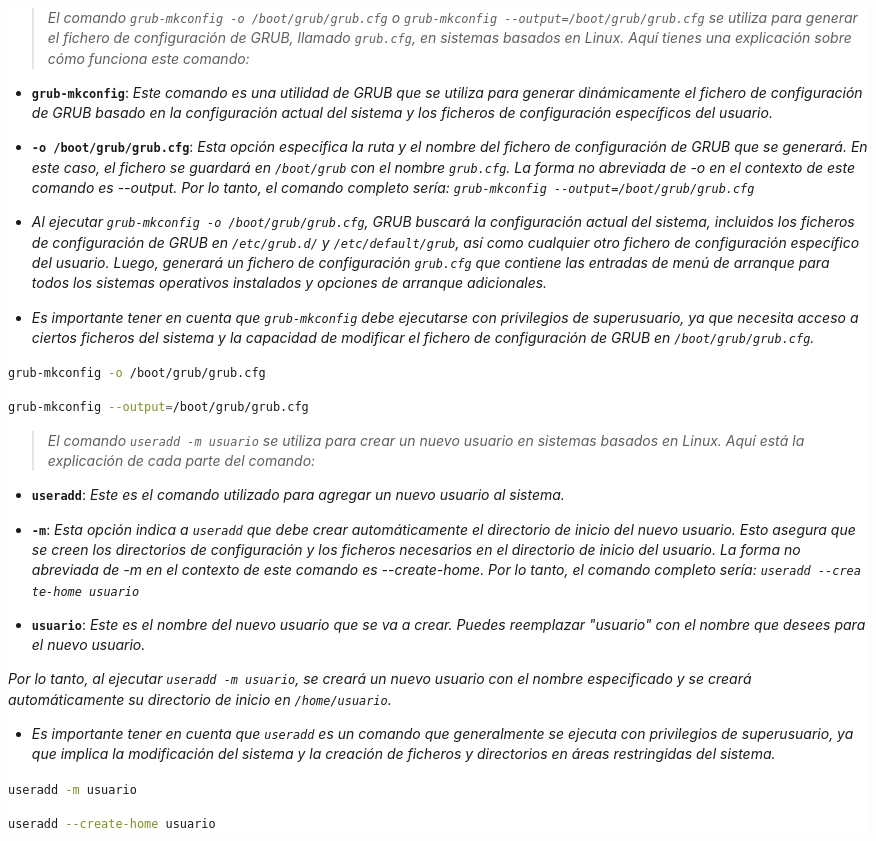 > *El comando `grub-mkconfig -o /boot/grub/grub.cfg` o `grub-mkconfig --output=/boot/grub/grub.cfg` se utiliza para generar el fichero de configuración de GRUB, llamado `grub.cfg`, en sistemas basados en Linux. Aquí tienes una explicación sobre cómo funciona este comando:*

- **`grub-mkconfig`**: *Este comando es una utilidad de GRUB que se utiliza para generar dinámicamente el fichero de configuración de GRUB basado en la configuración actual del sistema y los ficheros de configuración específicos del usuario.*

- **`-o /boot/grub/grub.cfg`**: *Esta opción especifica la ruta y el nombre del fichero de configuración de GRUB que se generará. En este caso, el fichero se guardará en `/boot/grub` con el nombre `grub.cfg`. La forma no abreviada de -o en el contexto de este comando es --output. Por lo tanto, el comando completo sería: `grub-mkconfig --output=/boot/grub/grub.cfg`*

- *Al ejecutar `grub-mkconfig -o /boot/grub/grub.cfg`, GRUB buscará la configuración actual del sistema, incluidos los ficheros de configuración de GRUB en `/etc/grub.d/` y `/etc/default/grub`, así como cualquier otro fichero de configuración específico del usuario. Luego, generará un fichero de configuración `grub.cfg` que contiene las entradas de menú de arranque para todos los sistemas operativos instalados y opciones de arranque adicionales.*

- *Es importante tener en cuenta que `grub-mkconfig` debe ejecutarse con privilegios de superusuario, ya que necesita acceso a ciertos ficheros del sistema y la capacidad de modificar el fichero de configuración de GRUB en `/boot/grub/grub.cfg`.*

```bash
grub-mkconfig -o /boot/grub/grub.cfg
```

```bash
grub-mkconfig --output=/boot/grub/grub.cfg
```

> *El comando `useradd -m usuario` se utiliza para crear un nuevo usuario en sistemas basados en Linux. Aquí está la explicación de cada parte del comando:*

- **`useradd`**: *Este es el comando utilizado para agregar un nuevo usuario al sistema.*

- **`-m`**: *Esta opción indica a `useradd` que debe crear automáticamente el directorio de inicio del nuevo usuario. Esto asegura que se creen los directorios de configuración y los ficheros necesarios en el directorio de inicio del usuario. La forma no abreviada de -m en el contexto de este comando es --create-home. Por lo tanto, el comando completo sería: `useradd --create-home usuario`*

- **`usuario`**: *Este es el nombre del nuevo usuario que se va a crear. Puedes reemplazar "usuario" con el nombre que desees para el nuevo usuario.*

*Por lo tanto, al ejecutar `useradd -m usuario`, se creará un nuevo usuario con el nombre especificado y se creará automáticamente su directorio de inicio en `/home/usuario`.*

- *Es importante tener en cuenta que `useradd` es un comando que generalmente se ejecuta con privilegios de superusuario, ya que implica la modificación del sistema y la creación de ficheros y directorios en áreas restringidas del sistema.*

```bash
useradd -m usuario
```

```bash
useradd --create-home usuario
```
